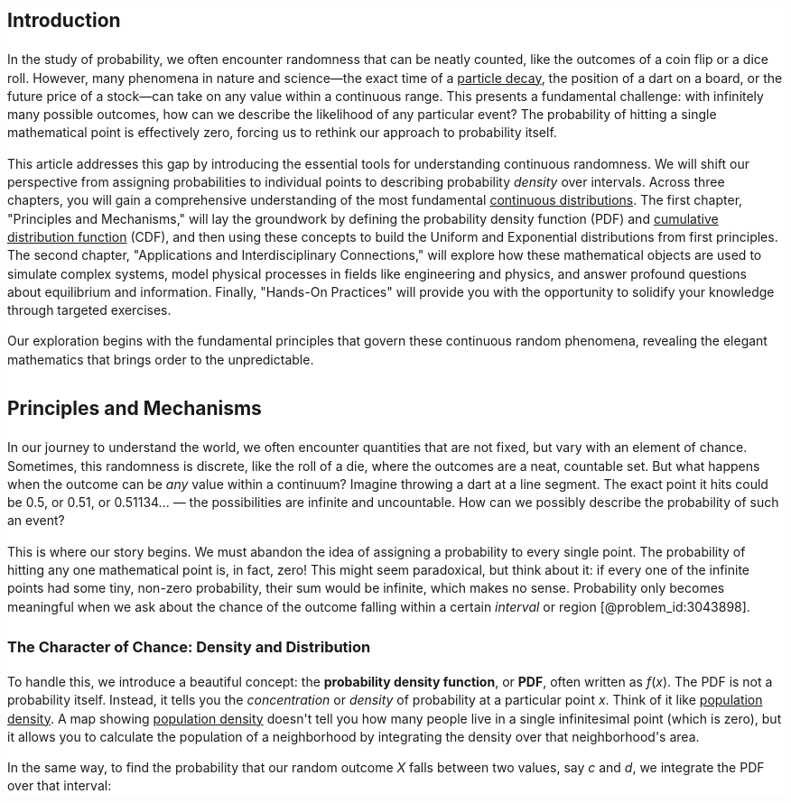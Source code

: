 ## Introduction
In the study of probability, we often encounter randomness that can be neatly counted, like the outcomes of a coin flip or a dice roll. However, many phenomena in nature and science—the exact time of a [particle decay](@article_id:159444), the position of a dart on a board, or the future price of a stock—can take on any value within a continuous range. This presents a fundamental challenge: with infinitely many possible outcomes, how can we describe the likelihood of any particular event? The probability of hitting a single mathematical point is effectively zero, forcing us to rethink our approach to probability itself.

This article addresses this gap by introducing the essential tools for understanding continuous randomness. We will shift our perspective from assigning probabilities to individual points to describing probability *density* over intervals. Across three chapters, you will gain a comprehensive understanding of the most fundamental [continuous distributions](@article_id:264241). The first chapter, "Principles and Mechanisms," will lay the groundwork by defining the probability density function (PDF) and [cumulative distribution function](@article_id:142641) (CDF), and then using these concepts to build the Uniform and Exponential distributions from first principles. The second chapter, "Applications and Interdisciplinary Connections," will explore how these mathematical objects are used to simulate complex systems, model physical processes in fields like engineering and physics, and answer profound questions about equilibrium and information. Finally, "Hands-On Practices" will provide you with the opportunity to solidify your knowledge through targeted exercises.

Our exploration begins with the fundamental principles that govern these continuous random phenomena, revealing the elegant mathematics that brings order to the unpredictable.

## Principles and Mechanisms

In our journey to understand the world, we often encounter quantities that are not fixed, but vary with an element of chance. Sometimes, this randomness is discrete, like the roll of a die, where the outcomes are a neat, countable set. But what happens when the outcome can be *any* value within a continuum? Imagine throwing a dart at a line segment. The exact point it hits could be $0.5$, or $0.51$, or $0.51134...$ — the possibilities are infinite and uncountable. How can we possibly describe the probability of such an event?

This is where our story begins. We must abandon the idea of assigning a probability to every single point. The probability of hitting any one mathematical point is, in fact, zero! This might seem paradoxical, but think about it: if every one of the infinite points had some tiny, non-zero probability, their sum would be infinite, which makes no sense. Probability only becomes meaningful when we ask about the chance of the outcome falling within a certain *interval* or region [@problem_id:3043898].

### The Character of Chance: Density and Distribution

To handle this, we introduce a beautiful concept: the **probability density function**, or **PDF**, often written as $f(x)$. The PDF is not a probability itself. Instead, it tells you the *concentration* or *density* of probability at a particular point $x$. Think of it like [population density](@article_id:138403). A map showing [population density](@article_id:138403) doesn't tell you how many people live in a single infinitesimal point (which is zero), but it allows you to calculate the population of a neighborhood by integrating the density over that neighborhood's area.

In the same way, to find the probability that our random outcome $X$ falls between two values, say $c$ and $d$, we integrate the PDF over that interval:
